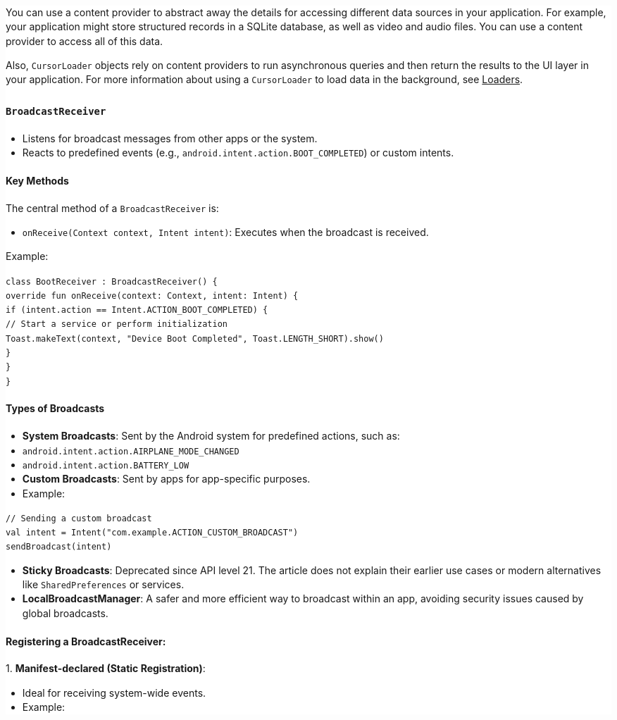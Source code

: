 You can use a content provider to abstract away the details for accessing different data sources in your application. For example, your application might store structured records in a SQLite database, as well as video and audio files. You can use a content provider to access all of this data.

Also, `CursorLoader` objects rely on content providers to run asynchronous queries and then return the results to the UI layer in your application. For more information about using a `CursorLoader` to load data in the background, see [Loaders](https://developer.android.com/training/load-data-background/setup-loader).

### `BroadcastReceiver`

- Listens for broadcast messages from other apps or the system.
- Reacts to predefined events (e.g., `android.intent.action.BOOT_COMPLETED`) or custom intents.

#### Key Methods

The central method of a `BroadcastReceiver` is:

- `onReceive(Context context, Intent intent)`: Executes when the broadcast is received.

Example:

```
class BootReceiver : BroadcastReceiver() {
override fun onReceive(context: Context, intent: Intent) {
if (intent.action == Intent.ACTION_BOOT_COMPLETED) {
// Start a service or perform initialization
Toast.makeText(context, "Device Boot Completed", Toast.LENGTH_SHORT).show()
}
}
}
```

#### Types of Broadcasts

- **System Broadcasts**: Sent by the Android system for predefined actions, such as:
- `android.intent.action.AIRPLANE_MODE_CHANGED`
- `android.intent.action.BATTERY_LOW`
- **Custom Broadcasts**: Sent by apps for app-specific purposes.
- Example:

```
// Sending a custom broadcast
val intent = Intent("com.example.ACTION_CUSTOM_BROADCAST")
sendBroadcast(intent)
```

- **Sticky Broadcasts**: Deprecated since API level 21. The article does not explain their earlier use cases or modern alternatives like `SharedPreferences` or services.
- **LocalBroadcastManager**: A safer and more efficient way to broadcast within an app, avoiding security issues caused by global broadcasts.

#### Registering a BroadcastReceiver:

1\. **Manifest-declared (Static Registration)**:

- Ideal for receiving system-wide events.
- Example:
